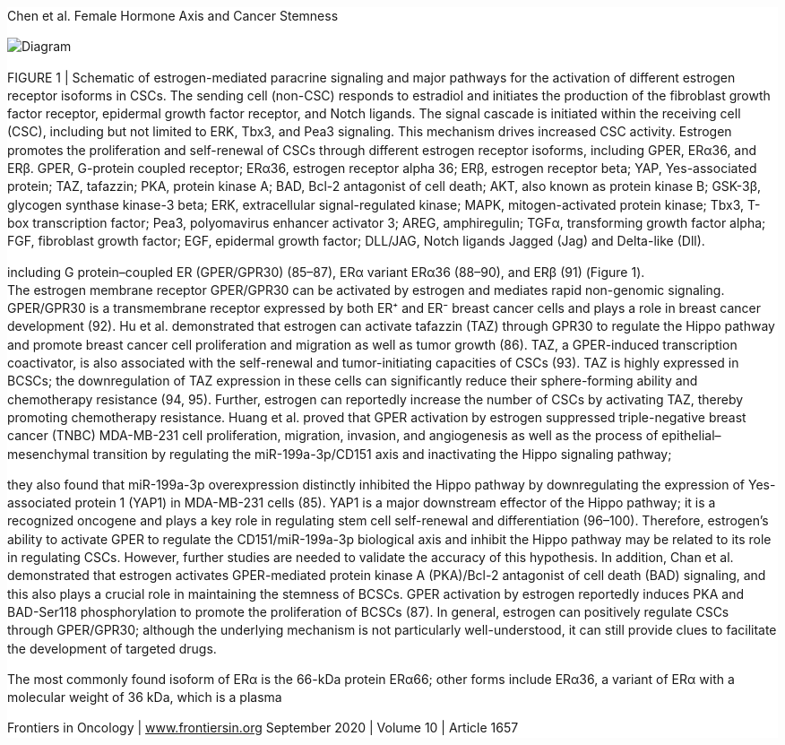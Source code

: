 Chen et al.                                                                 Female Hormone Axis and Cancer Stemness

![Diagram](attachment:diagram.png)

FIGURE 1 | Schematic of estrogen-mediated paracrine signaling and major pathways for the activation of different estrogen receptor isoforms in CSCs. The sending cell (non-CSC) responds to estradiol and initiates the production of the fibroblast growth factor receptor, epidermal growth factor receptor, and Notch ligands. The signal cascade is initiated within the receiving cell (CSC), including but not limited to ERK, Tbx3, and Pea3 signaling. This mechanism drives increased CSC activity. Estrogen promotes the proliferation and self-renewal of CSCs through different estrogen receptor isoforms, including GPER, ERα36, and ERβ. GPER, G-protein coupled receptor; ERα36, estrogen receptor alpha 36; ERβ, estrogen receptor beta; YAP, Yes-associated protein; TAZ, tafazzin; PKA, protein kinase A; BAD, Bcl-2 antagonist of cell death; AKT, also known as protein kinase B; GSK-3β, glycogen synthase kinase-3 beta; ERK, extracellular signal-regulated kinase; MAPK, mitogen-activated protein kinase; Tbx3, T-box transcription factor; Pea3, polyomavirus enhancer activator 3; AREG, amphiregulin; TGFα, transforming growth factor alpha; FGF, fibroblast growth factor; EGF, epidermal growth factor; DLL/JAG, Notch ligands Jagged (Jag) and Delta-like (Dll).

including G protein–coupled ER (GPER/GPR30) (85–87), ERα variant ERα36 (88–90), and ERβ (91) (Figure 1).  
The estrogen membrane receptor GPER/GPR30 can be activated by estrogen and mediates rapid non-genomic signaling. GPER/GPR30 is a transmembrane receptor expressed by both ER⁺ and ER⁻ breast cancer cells and plays a role in breast cancer development (92). Hu et al. demonstrated that estrogen can activate tafazzin (TAZ) through GPR30 to regulate the Hippo pathway and promote breast cancer cell proliferation and migration as well as tumor growth (86). TAZ, a GPER-induced transcription coactivator, is also associated with the self-renewal and tumor-initiating capacities of CSCs (93). TAZ is highly expressed in BCSCs; the downregulation of TAZ expression in these cells can significantly reduce their sphere-forming ability and chemotherapy resistance (94, 95). Further, estrogen can reportedly increase the number of CSCs by activating TAZ, thereby promoting chemotherapy resistance. Huang et al. proved that GPER activation by estrogen suppressed triple-negative breast cancer (TNBC) MDA-MB-231 cell proliferation, migration, invasion, and angiogenesis as well as the process of epithelial–mesenchymal transition by regulating the miR-199a-3p/CD151 axis and inactivating the Hippo signaling pathway;

they also found that miR-199a-3p overexpression distinctly inhibited the Hippo pathway by downregulating the expression of Yes-associated protein 1 (YAP1) in MDA-MB-231 cells (85). YAP1 is a major downstream effector of the Hippo pathway; it is a recognized oncogene and plays a key role in regulating stem cell self-renewal and differentiation (96–100). Therefore, estrogen’s ability to activate GPER to regulate the CD151/miR-199a-3p biological axis and inhibit the Hippo pathway may be related to its role in regulating CSCs. However, further studies are needed to validate the accuracy of this hypothesis. In addition, Chan et al. demonstrated that estrogen activates GPER-mediated protein kinase A (PKA)/Bcl-2 antagonist of cell death (BAD) signaling, and this also plays a crucial role in maintaining the stemness of BCSCs. GPER activation by estrogen reportedly induces PKA and BAD-Ser118 phosphorylation to promote the proliferation of BCSCs (87). In general, estrogen can positively regulate CSCs through GPER/GPR30; although the underlying mechanism is not particularly well-understood, it can still provide clues to facilitate the development of targeted drugs.

The most commonly found isoform of ERα is the 66-kDa protein ERα66; other forms include ERα36, a variant of ERα with a molecular weight of 36 kDa, which is a plasma

Frontiers in Oncology | www.frontiersin.org                                                                 September 2020 | Volume 10 | Article 1657